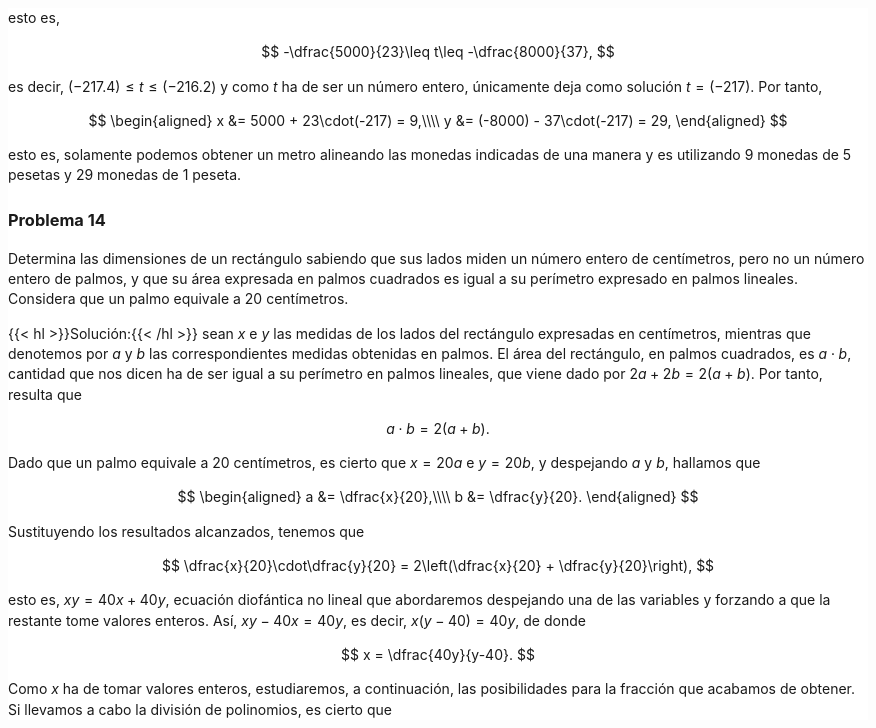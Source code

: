 esto es,

$$
-\dfrac{5000}{23}\leq t\leq -\dfrac{8000}{37},
$$

es decir, $(-217.4)\leq t\leq (-216.2)$ y como $t$ ha de ser un número entero, únicamente deja como solución $t=(-217)$. Por tanto,

$$
\begin{aligned}
x &= 5000 + 23\cdot(-217) = 9,\\\\ y &= (-8000) - 37\cdot(-217) = 29,
\end{aligned}
$$

esto es, solamente podemos obtener un metro alineando las monedas indicadas de una manera y es utilizando $9$ monedas de $5$ pesetas y $29$ monedas de $1$ peseta.

### Problema 14

Determina las dimensiones de un rectángulo sabiendo que sus lados miden un número entero de centímetros, pero no un número entero de palmos, y que su área expresada en palmos cuadrados es igual a su perímetro expresado en palmos lineales. Considera que un palmo equivale a $20$ centímetros.

{{< hl >}}Solución:{{< /hl >}} sean $x$ e $y$ las medidas de los lados del rectángulo expresadas en centímetros, mientras que denotemos por $a$ y $b$ las correspondientes medidas obtenidas en palmos. El área del rectángulo, en palmos cuadrados, es $a\cdot b$, cantidad que nos dicen ha de ser igual a su perímetro en palmos lineales, que viene dado por $2a+2b = 2(a+b)$. Por tanto, resulta que 

$$
a\cdot b = 2(a + b).
$$

Dado que un palmo equivale a $20$ centímetros, es cierto que $x = 20a$ e $y = 20b$, y despejando $a$ y $b$, hallamos que

$$
\begin{aligned}
a &= \dfrac{x}{20},\\\\ b &= \dfrac{y}{20}.
\end{aligned}
$$

Sustituyendo los resultados alcanzados, tenemos que

$$
\dfrac{x}{20}\cdot\dfrac{y}{20} = 2\left(\dfrac{x}{20} + \dfrac{y}{20}\right),
$$

esto es, $xy = 40x+40y$, ecuación diofántica no lineal que abordaremos despejando una de las variables y forzando a que la restante tome valores enteros. Así, $xy-40x = 40y$, es decir, $x(y-40) = 40y$, de donde 

$$
x = \dfrac{40y}{y-40}.
$$ 

Como $x$ ha de tomar valores enteros, estudiaremos, a continuación, las posibilidades para la fracción que acabamos de obtener. Si llevamos a cabo la división de polinomios, es cierto que
